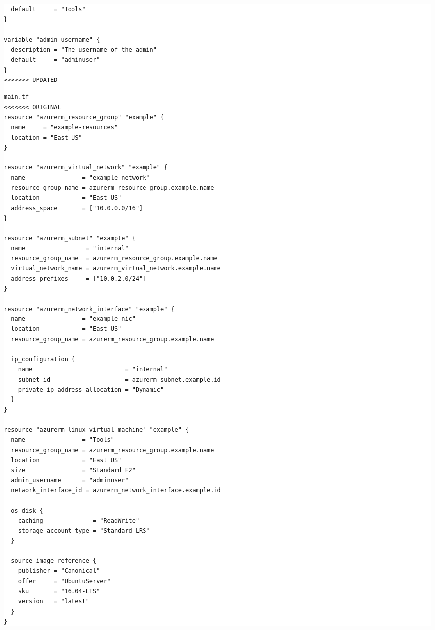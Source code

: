 ```hcl
  default     = "Tools"
}

variable "admin_username" {
  description = "The username of the admin"
  default     = "adminuser"
}
>>>>>>> UPDATED
```

```hcl
main.tf
<<<<<<< ORIGINAL
resource "azurerm_resource_group" "example" {
  name     = "example-resources"
  location = "East US"
}

resource "azurerm_virtual_network" "example" {
  name                = "example-network"
  resource_group_name = azurerm_resource_group.example.name
  location            = "East US"
  address_space       = ["10.0.0.0/16"]
}

resource "azurerm_subnet" "example" {
  name                 = "internal"
  resource_group_name  = azurerm_resource_group.example.name
  virtual_network_name = azurerm_virtual_network.example.name
  address_prefixes     = ["10.0.2.0/24"]
}

resource "azurerm_network_interface" "example" {
  name                = "example-nic"
  location            = "East US"
  resource_group_name = azurerm_resource_group.example.name

  ip_configuration {
    name                          = "internal"
    subnet_id                     = azurerm_subnet.example.id
    private_ip_address_allocation = "Dynamic"
  }
}

resource "azurerm_linux_virtual_machine" "example" {
  name                = "Tools"
  resource_group_name = azurerm_resource_group.example.name
  location            = "East US"
  size                = "Standard_F2"
  admin_username      = "adminuser"
  network_interface_id = azurerm_network_interface.example.id

  os_disk {
    caching              = "ReadWrite"
    storage_account_type = "Standard_LRS"
  }

  source_image_reference {
    publisher = "Canonical"
    offer     = "UbuntuServer"
    sku       = "16.04-LTS"
    version   = "latest"
  }
}
```